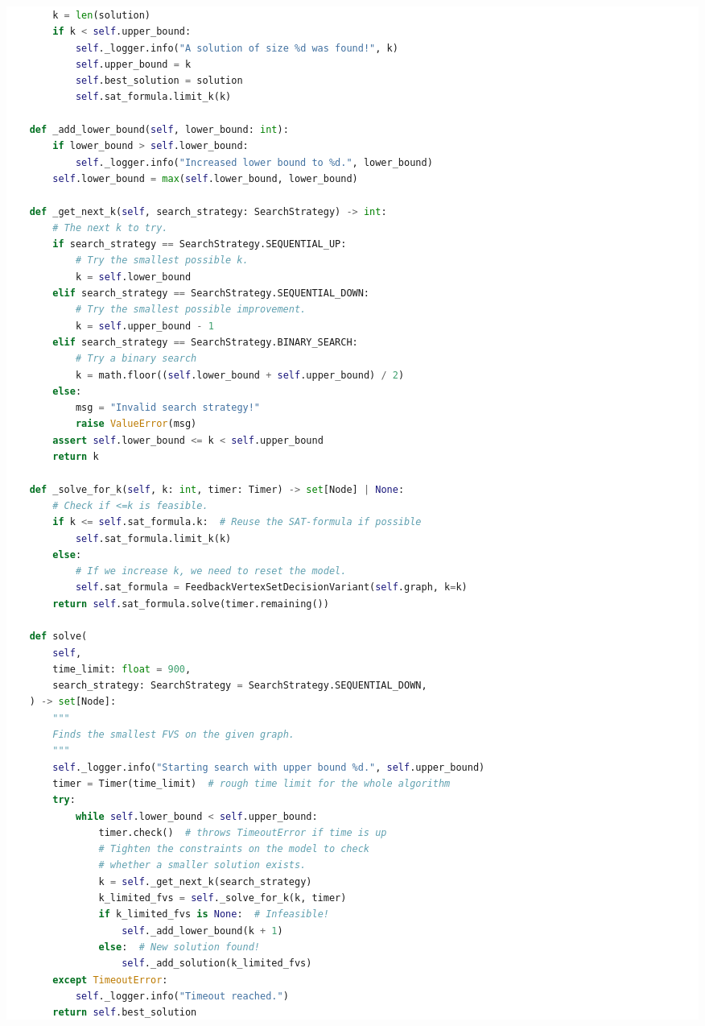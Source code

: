 ```python
        k = len(solution)
        if k < self.upper_bound:
            self._logger.info("A solution of size %d was found!", k)
            self.upper_bound = k
            self.best_solution = solution
            self.sat_formula.limit_k(k)

    def _add_lower_bound(self, lower_bound: int):
        if lower_bound > self.lower_bound:
            self._logger.info("Increased lower bound to %d.", lower_bound)
        self.lower_bound = max(self.lower_bound, lower_bound)

    def _get_next_k(self, search_strategy: SearchStrategy) -> int:
        # The next k to try.
        if search_strategy == SearchStrategy.SEQUENTIAL_UP:
            # Try the smallest possible k.
            k = self.lower_bound
        elif search_strategy == SearchStrategy.SEQUENTIAL_DOWN:
            # Try the smallest possible improvement.
            k = self.upper_bound - 1
        elif search_strategy == SearchStrategy.BINARY_SEARCH:
            # Try a binary search
            k = math.floor((self.lower_bound + self.upper_bound) / 2)
        else:
            msg = "Invalid search strategy!"
            raise ValueError(msg)
        assert self.lower_bound <= k < self.upper_bound
        return k

    def _solve_for_k(self, k: int, timer: Timer) -> set[Node] | None:
        # Check if <=k is feasible.
        if k <= self.sat_formula.k:  # Reuse the SAT-formula if possible
            self.sat_formula.limit_k(k)
        else:
            # If we increase k, we need to reset the model.
            self.sat_formula = FeedbackVertexSetDecisionVariant(self.graph, k=k)
        return self.sat_formula.solve(timer.remaining())

    def solve(
        self,
        time_limit: float = 900,
        search_strategy: SearchStrategy = SearchStrategy.SEQUENTIAL_DOWN,
    ) -> set[Node]:
        """
        Finds the smallest FVS on the given graph.
        """
        self._logger.info("Starting search with upper bound %d.", self.upper_bound)
        timer = Timer(time_limit)  # rough time limit for the whole algorithm
        try:
            while self.lower_bound < self.upper_bound:
                timer.check()  # throws TimeoutError if time is up
                # Tighten the constraints on the model to check
                # whether a smaller solution exists.
                k = self._get_next_k(search_strategy)
                k_limited_fvs = self._solve_for_k(k, timer)
                if k_limited_fvs is None:  # Infeasible!
                    self._add_lower_bound(k + 1)
                else:  # New solution found!
                    self._add_solution(k_limited_fvs)
        except TimeoutError:
            self._logger.info("Timeout reached.")
        return self.best_solution
```
